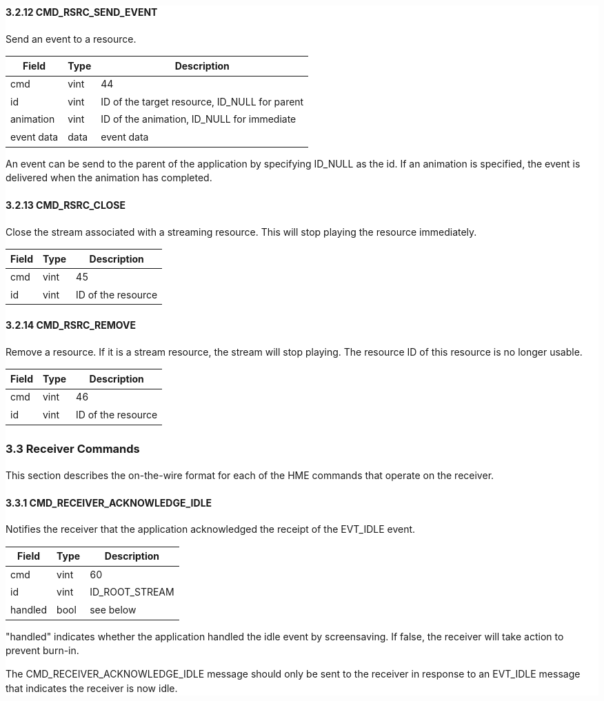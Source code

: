 #### 3.2.12 CMD_RSRC_SEND_EVENT

Send an event to a resource.

Field      | Type | Description
---------- | ---- | ---------------------------------------------
cmd        | vint | 44
id         | vint | ID of the target resource, ID_NULL for parent
animation  | vint | ID of the animation, ID_NULL for immediate
event data | data | event data

An event can be send to the parent of the application by specifying
ID_NULL as the id. If an animation is specified, the event is delivered
when the animation has completed.

#### 3.2.13 CMD_RSRC_CLOSE

Close the stream associated with a streaming resource. This will stop
playing the resource immediately.

Field | Type | Description
----- | ---- | ------------------
cmd   | vint | 45
id    | vint | ID of the resource

#### 3.2.14 CMD_RSRC_REMOVE

Remove a resource. If it is a stream resource, the stream will stop
playing. The resource ID of this resource is no longer usable.

Field | Type | Description
----- | ---- | ------------------
cmd   | vint | 46
id    | vint | ID of the resource

### 3.3 Receiver Commands

This section describes the on-the-wire format for each of the HME commands
that operate on the receiver.

#### 3.3.1 CMD_RECEIVER_ACKNOWLEDGE_IDLE

Notifies the receiver that the application acknowledged the receipt of the
EVT_IDLE event.

Field   | Type | Description
------- | ---- | --------------
cmd     | vint | 60
id      | vint | ID_ROOT_STREAM
handled | bool | see below

"handled" indicates whether the application handled the idle event by
screensaving. If false, the receiver will take action to prevent burn-in.

The CMD_RECEIVER_ACKNOWLEDGE_IDLE message should only be sent to the
receiver in response to an EVT_IDLE message that indicates the receiver is
now idle.

